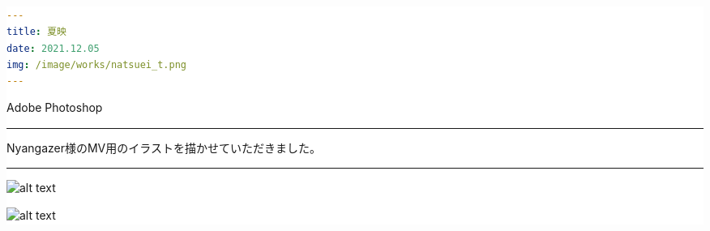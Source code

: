 ```yaml
---
title: 夏映
date: 2021.12.05
img: /image/works/natsuei_t.png
---
```


Adobe Photoshop

<hr>

Nyangazer様のMV用のイラストを描かせていただきました。

<hr>

<div class="youtube">
<iframe id=content width="100%" height="100%" src="https://www.youtube.com/embed/HFIcO0P3gOQ" title="YouTube video player" frameborder="0" allow="accelerometer; autoplay; clipboard-write; encrypted-media; gyroscope; picture-in-picture" allowfullscreen></iframe></div>

![alt text](http://drive.google.com/uc?export=view&id=1YGON1PbUYXNuFzV8zR4T7L1j3Csj7oh8)

![alt text](http://drive.google.com/uc?export=view&id=1MVJUSbSaUEiYm-icY6rEqJ4uB0VKWvrx)